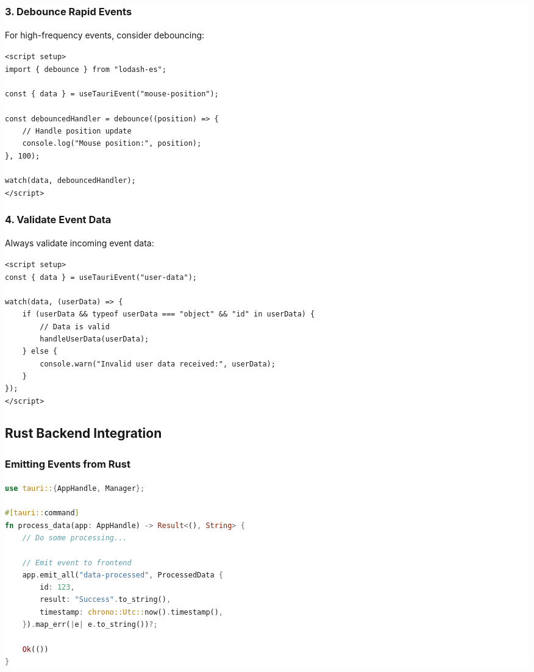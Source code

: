 ### 3. Debounce Rapid Events

For high-frequency events, consider debouncing:

```vue
<script setup>
import { debounce } from "lodash-es";

const { data } = useTauriEvent("mouse-position");

const debouncedHandler = debounce((position) => {
    // Handle position update
    console.log("Mouse position:", position);
}, 100);

watch(data, debouncedHandler);
</script>
```

### 4. Validate Event Data

Always validate incoming event data:

```vue
<script setup>
const { data } = useTauriEvent("user-data");

watch(data, (userData) => {
    if (userData && typeof userData === "object" && "id" in userData) {
        // Data is valid
        handleUserData(userData);
    } else {
        console.warn("Invalid user data received:", userData);
    }
});
</script>
```

## Rust Backend Integration

### Emitting Events from Rust

```rust
use tauri::{AppHandle, Manager};

#[tauri::command]
fn process_data(app: AppHandle) -> Result<(), String> {
    // Do some processing...

    // Emit event to frontend
    app.emit_all("data-processed", ProcessedData {
        id: 123,
        result: "Success".to_string(),
        timestamp: chrono::Utc::now().timestamp(),
    }).map_err(|e| e.to_string())?;

    Ok(())
}
```
